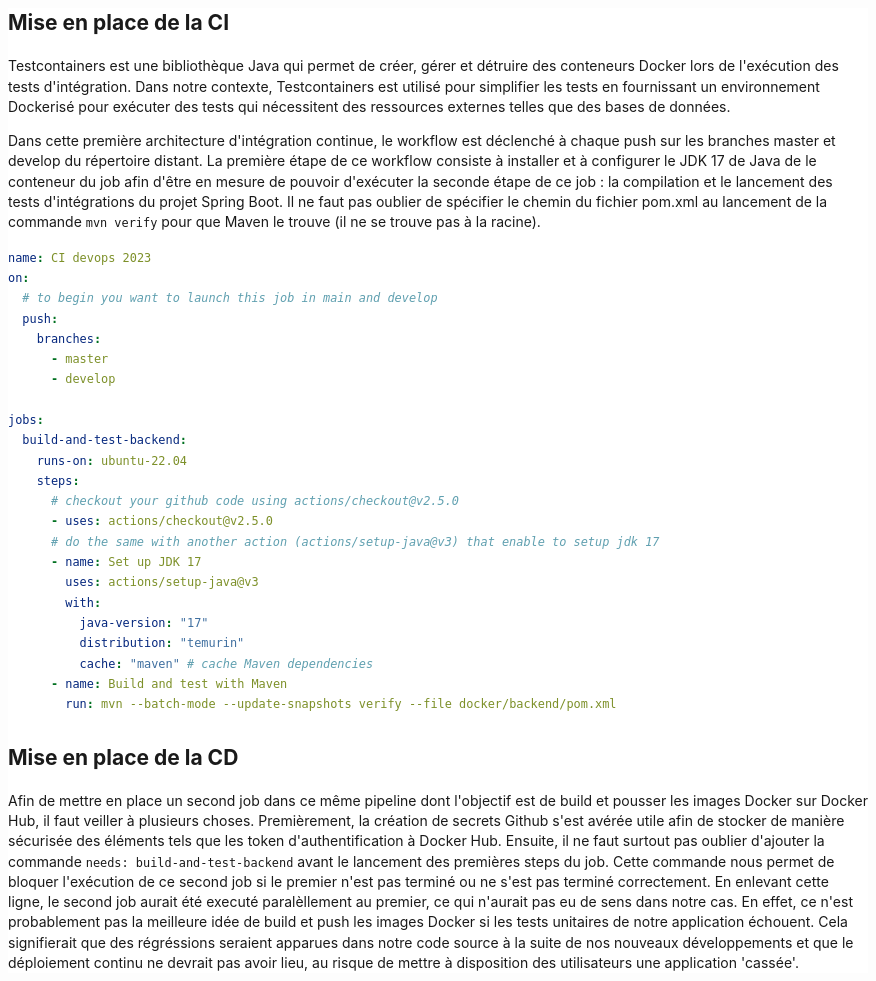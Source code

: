 ## Mise en place de la CI

Testcontainers est une bibliothèque Java qui permet de créer, gérer et détruire des conteneurs Docker lors de l'exécution des tests d'intégration. Dans notre contexte, Testcontainers est utilisé pour simplifier les tests en fournissant un environnement Dockerisé pour exécuter des tests qui nécessitent des ressources externes telles que des bases de données.

Dans cette première architecture d'intégration continue, le workflow est déclenché à chaque push sur les branches master et develop du répertoire distant. La première étape de ce workflow consiste à installer et à configurer le JDK 17 de Java de le conteneur du job afin d'être en mesure de pouvoir d'exécuter la seconde étape de ce job : la compilation et le lancement des tests d'intégrations du projet Spring Boot. Il ne faut pas oublier de spécifier le chemin du fichier pom.xml au lancement de la commande `mvn verify` pour que Maven le trouve (il ne se trouve pas à la racine).

```yaml
name: CI devops 2023
on:
  # to begin you want to launch this job in main and develop
  push:
    branches:
      - master
      - develop

jobs:
  build-and-test-backend:
    runs-on: ubuntu-22.04
    steps:
      # checkout your github code using actions/checkout@v2.5.0
      - uses: actions/checkout@v2.5.0
      # do the same with another action (actions/setup-java@v3) that enable to setup jdk 17
      - name: Set up JDK 17
        uses: actions/setup-java@v3
        with:
          java-version: "17"
          distribution: "temurin"
          cache: "maven" # cache Maven dependencies
      - name: Build and test with Maven
        run: mvn --batch-mode --update-snapshots verify --file docker/backend/pom.xml
```

## Mise en place de la CD

Afin de mettre en place un second job dans ce même pipeline dont l'objectif est de build et pousser les images Docker sur Docker Hub, il faut veiller à plusieurs choses. Premièrement, la création de secrets Github s'est avérée utile afin de stocker de manière sécurisée des éléments tels que les token d'authentification à Docker Hub. Ensuite, il ne faut surtout pas oublier d'ajouter la commande `needs: build-and-test-backend` avant le lancement des premières steps du job. Cette commande nous permet de bloquer l'exécution de ce second job si le premier n'est pas terminé ou ne s'est pas terminé correctement. En enlevant cette ligne, le second job aurait été executé paralèllement au premier, ce qui n'aurait pas eu de sens dans notre cas. En effet, ce n'est probablement pas la meilleure idée de build et push les images Docker si les tests unitaires de notre application échouent. Cela signifierait que des régréssions seraient apparues dans notre code source à la suite de nos nouveaux développements et que le déploiement continu ne devrait pas avoir lieu, au risque de mettre à disposition des utilisateurs une application 'cassée'.
